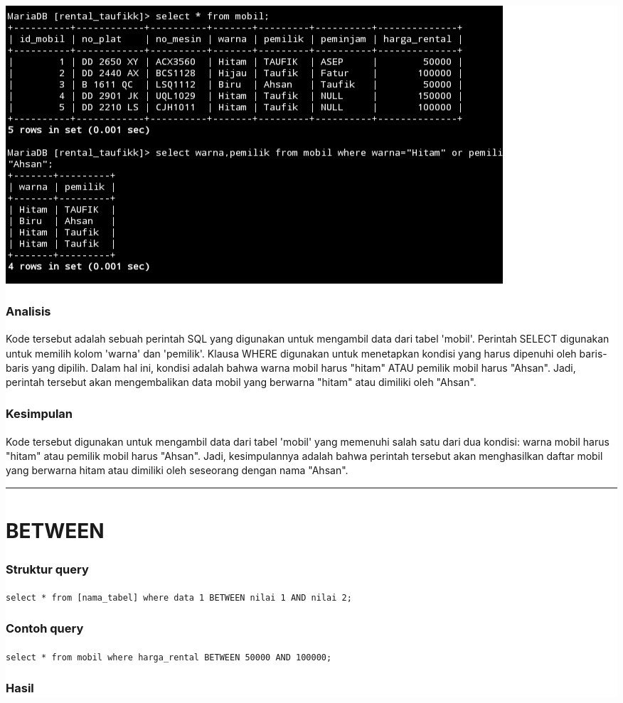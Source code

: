 ![](IMG_20240220_151319.jpg)
### Analisis
Kode tersebut adalah sebuah perintah SQL yang digunakan untuk mengambil data dari tabel 'mobil'. Perintah SELECT digunakan untuk memilih kolom 'warna' dan 'pemilik'. Klausa WHERE digunakan untuk menetapkan kondisi yang harus dipenuhi oleh baris-baris yang dipilih. Dalam hal ini, kondisi adalah bahwa warna mobil harus "hitam" ATAU pemilik mobil harus "Ahsan". Jadi, perintah tersebut akan mengembalikan data mobil yang berwarna "hitam" atau dimiliki oleh "Ahsan".
### Kesimpulan
Kode tersebut digunakan untuk mengambil data dari tabel 'mobil' yang memenuhi salah satu dari dua kondisi: warna mobil harus "hitam" atau pemilik mobil harus "Ahsan". Jadi, kesimpulannya adalah bahwa perintah tersebut akan menghasilkan daftar mobil yang berwarna hitam atau dimiliki oleh seseorang dengan nama "Ahsan".

---
# BETWEEN
### Struktur query
```mysql
select * from [nama_tabel] where data 1 BETWEEN nilai 1 AND nilai 2;
```
### Contoh query
```mysql
select * from mobil where harga_rental BETWEEN 50000 AND 100000;
```
### Hasil